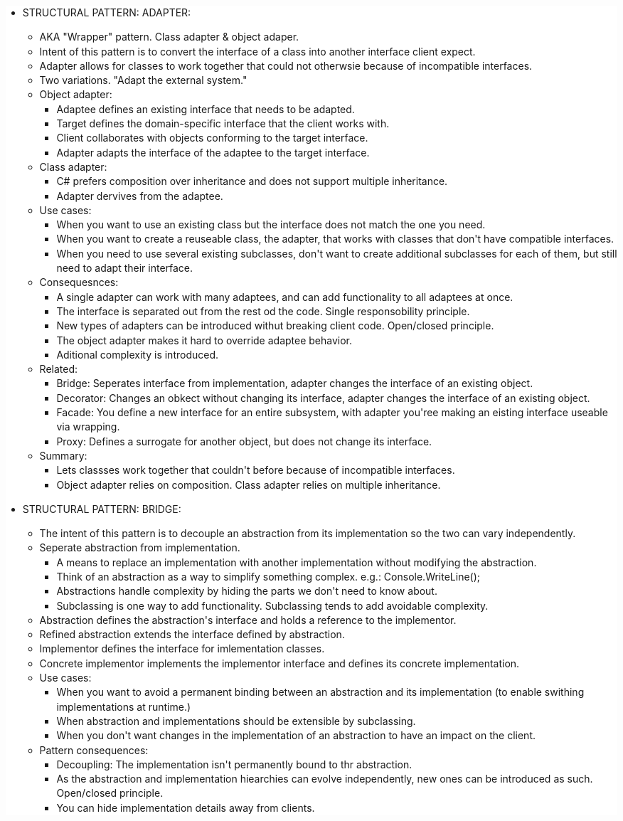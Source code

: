 - STRUCTURAL PATTERN: ADAPTER:
  - AKA "Wrapper" pattern. Class adapter & object adaper.
  - Intent of this pattern is to convert the interface of a class into another interface client expect.
  - Adapter allows for classes to work together that could not otherwsie because of incompatible interfaces.
  - Two variations. "Adapt the external system."
  - Object adapter:
    - Adaptee defines an existing interface that needs to be adapted.
    - Target defines the domain-specific interface that the client works with.
    - Client collaborates with objects conforming to the target interface.
    - Adapter adapts the interface of the adaptee to the target interface.
  - Class adapter:
    - C# prefers composition over inheritance and does not support multiple inheritance.
    - Adapter dervives from the adaptee.
  - Use cases:
    - When you want to use an existing class but the interface does not match the one you need.
    - When you want to create a reuseable class, the adapter, that works with classes that don't have compatible interfaces.
    - When you need to use several existing subclasses, don't want to create additional subclasses for each of them, but still need to adapt their interface.
  - Consequesnces:
    - A single adapter can work with many adaptees, and can add functionality to all adaptees at once.
    - The interface is separated out from the rest od the code. Single responsobility principle.
    - New types of adapters can be introduced withut breaking client code. Open/closed principle.
    - The object adapter makes it hard to override adaptee behavior.
    - Aditional complexity is introduced.
  - Related:
    - Bridge: Seperates interface from implementation, adapter changes the interface of an existing object.
    - Decorator: Changes an obkect without changing its interface, adapter changes the interface of an existing object.
    - Facade: You define a new interface for an entire subsystem, with adapter you'ree making an eisting interface useable via wrapping.
    - Proxy: Defines a surrogate for another object, but does not change its interface.
  - Summary:
    - Lets classses work together that couldn't before because of incompatible interfaces.
    - Object adapter relies on composition. Class adapter relies on multiple inheritance.

- STRUCTURAL PATTERN: BRIDGE:
  - The intent of this pattern is to decouple an abstraction from its implementation so the two can vary independently.
  - Seperate abstraction from implementation.
    - A means to replace an implementation with another implementation without modifying the abstraction.
    - Think of an abstraction as a way to simplify something complex. e.g.: Console.WriteLine();
    - Abstractions handle complexity by hiding the parts we don't need to know about.
    - Subclassing is one way to add functionality. Subclassing tends to add avoidable complexity.
  - Abstraction defines the abstraction's interface and holds a reference to the implementor.
  - Refined abstraction extends the interface defined by abstraction.
  - Implementor defines the interface for imlementation classes.
  - Concrete implementor implements the implementor interface and defines its concrete implementation.
  - Use cases:
    - When you want to avoid a permanent binding between an abstraction and its implementation (to enable swithing implementations at runtime.)
    - When abstraction and implementations should be extensible by subclassing.
    - When you don't want changes in the implementation of an abstraction to have an impact on the client.
  - Pattern consequences:
    - Decoupling: The implementation isn't permanently bound to thr abstraction.
    - As the abstraction and implementation hiearchies can evolve independently, new ones can be introduced as such. Open/closed principle.
    - You can hide implementation details away from clients.